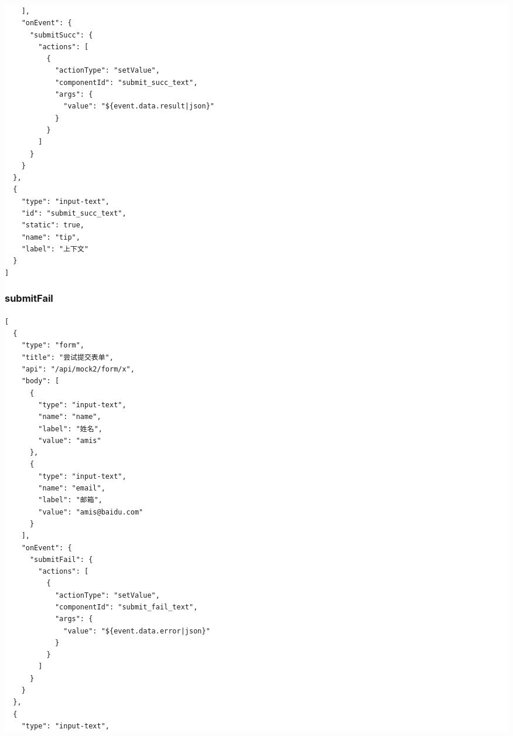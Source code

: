 ```schema: scope="body"
    ],
    "onEvent": {
      "submitSucc": {
        "actions": [
          {
            "actionType": "setValue",
            "componentId": "submit_succ_text",
            "args": {
              "value": "${event.data.result|json}"
            }
          }
        ]
      }
    }
  },
  {
    "type": "input-text",
    "id": "submit_succ_text",
    "static": true,
    "name": "tip",
    "label": "上下文"
  }
]
```

### submitFail

```schema: scope="body"
[
  {
    "type": "form",
    "title": "尝试提交表单",
    "api": "/api/mock2/form/x",
    "body": [
      {
        "type": "input-text",
        "name": "name",
        "label": "姓名",
        "value": "amis"
      },
      {
        "type": "input-text",
        "name": "email",
        "label": "邮箱",
        "value": "amis@baidu.com"
      }
    ],
    "onEvent": {
      "submitFail": {
        "actions": [
          {
            "actionType": "setValue",
            "componentId": "submit_fail_text",
            "args": {
              "value": "${event.data.error|json}"
            }
          }
        ]
      }
    }
  },
  {
    "type": "input-text",
```